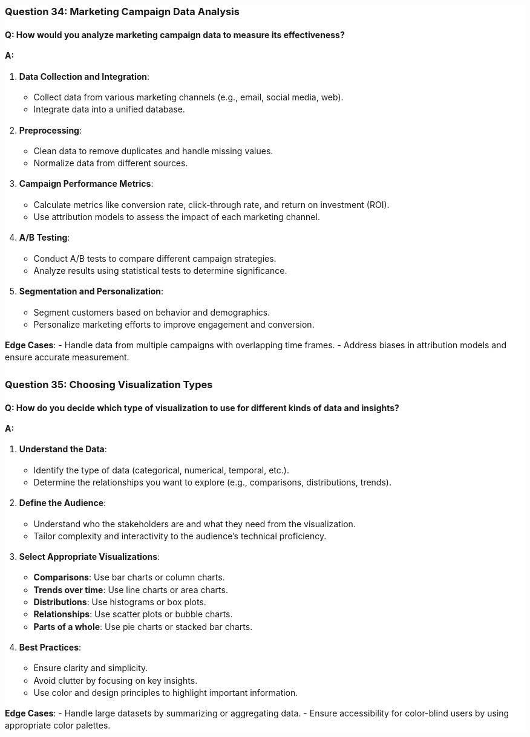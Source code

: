 ### Question 34: Marketing Campaign Data Analysis
**Q: How would you analyze marketing campaign data to measure its effectiveness?**

**A:**
1. **Data Collection and Integration**:
    - Collect data from various marketing channels (e.g., email, social media, web).
    - Integrate data into a unified database.

2. **Preprocessing**:
    - Clean data to remove duplicates and handle missing values.
    - Normalize data from different sources.

3. **Campaign Performance Metrics**:
    - Calculate metrics like conversion rate, click-through rate, and return on investment (ROI).
    - Use attribution models to assess the impact of each marketing channel.

4. **A/B Testing**:
    - Conduct A/B tests to compare different campaign strategies.
    - Analyze results using statistical tests to determine significance.

5. **Segmentation and Personalization**:
    - Segment customers based on behavior and demographics.
    - Personalize marketing efforts to improve engagement and conversion.

**Edge Cases**:
    - Handle data from multiple campaigns with overlapping time frames.
    - Address biases in attribution models and ensure accurate measurement.

### Question 35: Choosing Visualization Types
**Q: How do you decide which type of visualization to use for different kinds of data and insights?**

**A:**
1. **Understand the Data**:
    - Identify the type of data (categorical, numerical, temporal, etc.).
    - Determine the relationships you want to explore (e.g., comparisons, distributions, trends).

2. **Define the Audience**:
    - Understand who the stakeholders are and what they need from the visualization.
    - Tailor complexity and interactivity to the audience’s technical proficiency.

3. **Select Appropriate Visualizations**:
    - **Comparisons**: Use bar charts or column charts.
    - **Trends over time**: Use line charts or area charts.
    - **Distributions**: Use histograms or box plots.
    - **Relationships**: Use scatter plots or bubble charts.
    - **Parts of a whole**: Use pie charts or stacked bar charts.

4. **Best Practices**:
    - Ensure clarity and simplicity.
    - Avoid clutter by focusing on key insights.
    - Use color and design principles to highlight important information.

**Edge Cases**:
    - Handle large datasets by summarizing or aggregating data.
    - Ensure accessibility for color-blind users by using appropriate color palettes.
